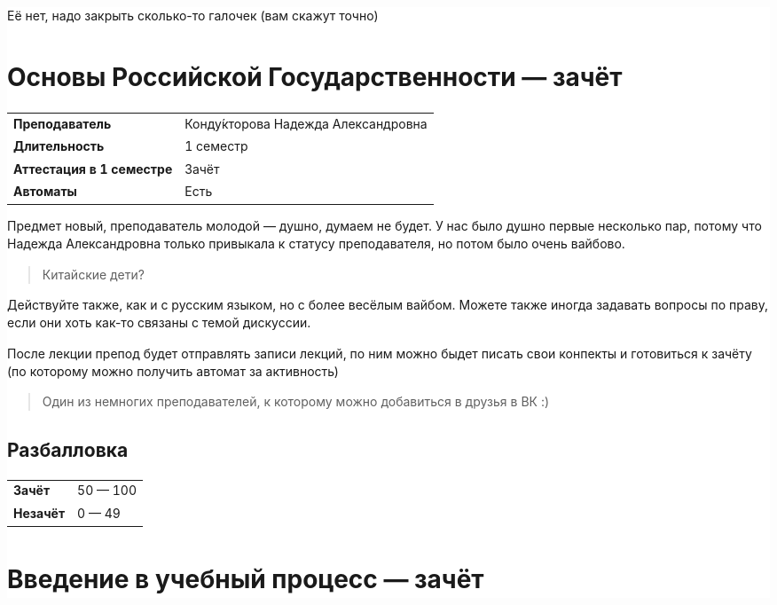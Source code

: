 Её нет, надо закрыть сколько-то галочек (вам скажут точно)

# Основы Российской Государственности &mdash; зачёт

<table>
    <tr>
        <td><b>Преподаватель</b></td>
        <td>Конду&#769;кторова Надежда Александровна</td>
    </tr>
    <tr>
        <td><b>Длительность</b></td>
        <td>1 семестр</td>
    </tr>
    <tr>
        <td><b>Аттестация в 1 семестре</b></td>
        <td>Зачёт</td>
    </tr>
    <tr>
        <td><b>Автоматы</b></td>
        <td>Есть</td>
    </tr>
</table>

Предмет новый, преподаватель молодой &mdash; душно, думаем не будет. У нас было душно первые несколько пар, потому что Надежда Александровна только привыкала к статусу преподавателя, но потом было очень вайбово.

> Китайские дети?

Действуйте также, как и с русским языком, но с более весёлым вайбом. Можете также иногда задавать вопросы по праву, если они хоть как-то связаны с темой дискуссии.

После лекции препод будет отправлять записи лекций, по ним можно быдет писать свои конпекты и готовиться к зачёту (по которому можно получить автомат за активность)

> Один из немногих преподавателей, к которому можно добавиться в друзья в ВК :)

## Разбалловка

<table>
    <tr>
        <td><b>Зачёт</b></td>
        <td>50 &mdash; 100</td>
    </tr>
    <tr>
        <td><b>Незачёт</b></td>
        <td>0 &mdash; 49</td>
    </tr>
</table>

# Введение в учебный процесс &mdash; зачёт
